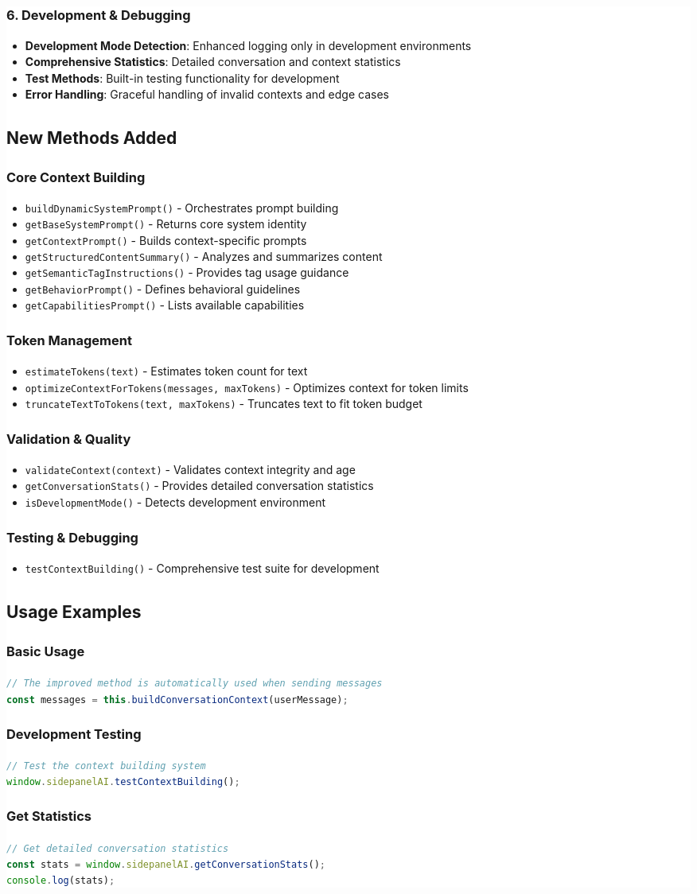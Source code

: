 ### 6. **Development & Debugging**
- **Development Mode Detection**: Enhanced logging only in development environments
- **Comprehensive Statistics**: Detailed conversation and context statistics
- **Test Methods**: Built-in testing functionality for development
- **Error Handling**: Graceful handling of invalid contexts and edge cases

## New Methods Added

### Core Context Building
- `buildDynamicSystemPrompt()` - Orchestrates prompt building
- `getBaseSystemPrompt()` - Returns core system identity
- `getContextPrompt()` - Builds context-specific prompts
- `getStructuredContentSummary()` - Analyzes and summarizes content
- `getSemanticTagInstructions()` - Provides tag usage guidance
- `getBehaviorPrompt()` - Defines behavioral guidelines
- `getCapabilitiesPrompt()` - Lists available capabilities

### Token Management
- `estimateTokens(text)` - Estimates token count for text
- `optimizeContextForTokens(messages, maxTokens)` - Optimizes context for token limits
- `truncateTextToTokens(text, maxTokens)` - Truncates text to fit token budget

### Validation & Quality
- `validateContext(context)` - Validates context integrity and age
- `getConversationStats()` - Provides detailed conversation statistics
- `isDevelopmentMode()` - Detects development environment

### Testing & Debugging
- `testContextBuilding()` - Comprehensive test suite for development

## Usage Examples

### Basic Usage
```javascript
// The improved method is automatically used when sending messages
const messages = this.buildConversationContext(userMessage);
```

### Development Testing
```javascript
// Test the context building system
window.sidepanelAI.testContextBuilding();
```

### Get Statistics
```javascript
// Get detailed conversation statistics
const stats = window.sidepanelAI.getConversationStats();
console.log(stats);
```
